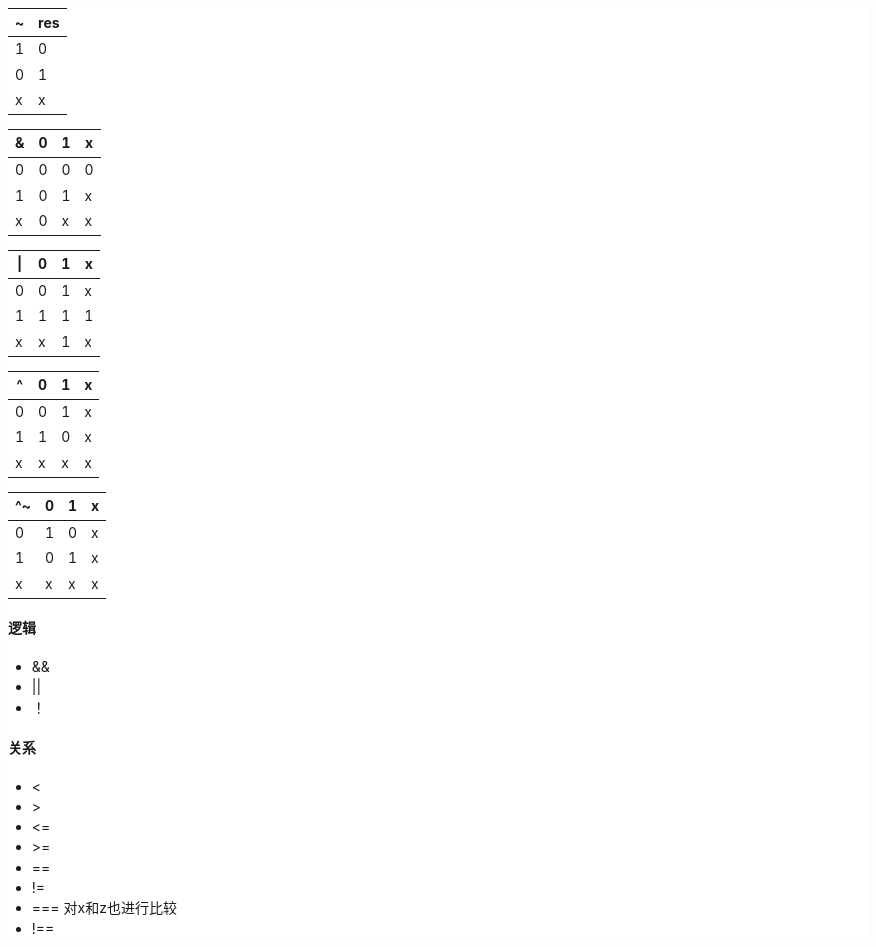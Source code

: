 | ~    | res  |
| ---- | ---- |
| 1    | 0    |
| 0    | 1    |
| x    | x    |

| &    | 0    | 1    | x    |
| ---- | ---- | ---- | ---- |
| 0    | 0    | 0    | 0    |
| 1    | 0    | 1    | x    |
| x    | 0    | x    | x    |

| \|   | 0    | 1    | x    |
| ---- | ---- | ---- | ---- |
| 0    | 0    | 1    | x    |
| 1    | 1    | 1    | 1    |
| x    | x    | 1    | x    |

| ^    | 0    | 1    | x    |
| ---- | ---- | ---- | ---- |
| 0    | 0    | 1    | x    |
| 1    | 1    | 0    | x    |
| x    | x    | x    | x    |

| ^~   | 0    | 1    | x    |
| ---- | ---- | ---- | ---- |
| 0    | 1    | 0    | x    |
| 1    | 0    | 1    | x    |
| x    | x    | x    | x    |

#### 逻辑

* &&
* ||
* ！

#### 关系

* <
* \>
* <=
* \>=
* ==
* !=
* ===  对x和z也进行比较
* !==
